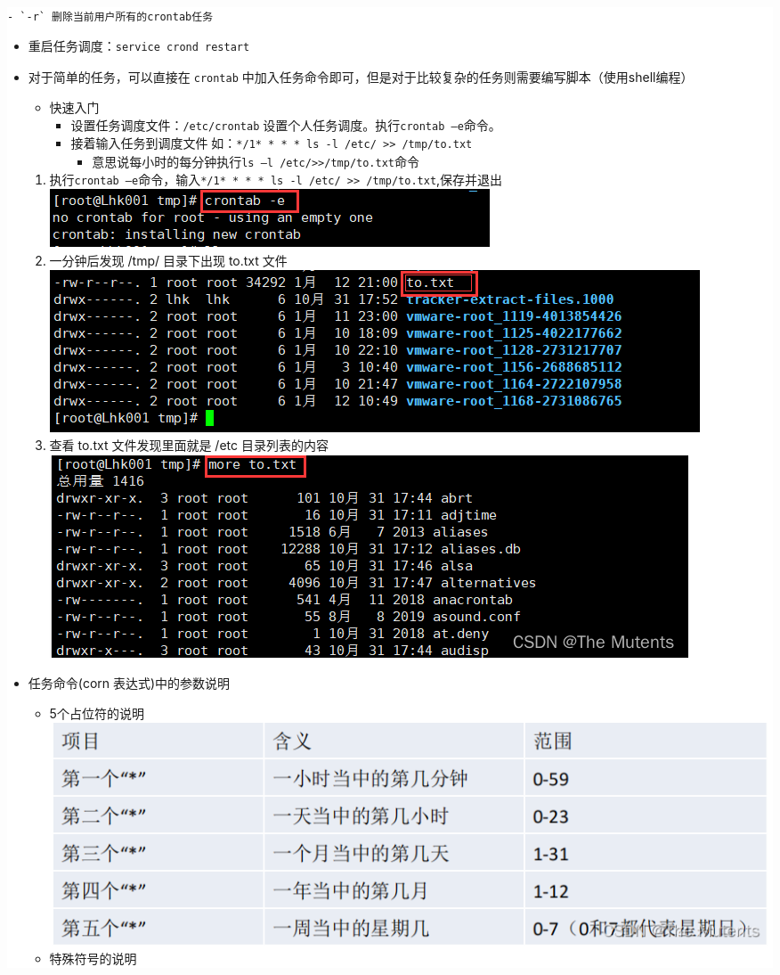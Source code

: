     - `-r` 删除当前用户所有的crontab任务

- 重启任务调度：`service crond restart`

- 对于简单的任务，可以直接在 `crontab` 中加入任务命令即可，但是对于比较复杂的任务则需要编写脚本（使用shell编程）
  - 快速入门
    - 设置任务调度文件：`/etc/crontab` 设置个人任务调度。执行`crontab –e`命令。
    - 接着输入任务到调度文件 如：`*/1* * * * ls -l /etc/ >> /tmp/to.txt`
      - 意思说每小时的每分钟执行`ls –l /etc/>>/tmp/to.txt`命令
  1. 执行`crontab –e`命令，输入`*/1* * * * ls -l /etc/ >> /tmp/to.txt`,保存并退出
     ![crontab](../../static/img/linux/linux-syntax/crontab-1.png)
  2. 一分钟后发现 /tmp/ 目录下出现 to.txt 文件
     ![crontab](../../static/img/linux/linux-syntax/crontab-2.png)
  3. 查看 to.txt 文件发现里面就是 /etc 目录列表的内容
     ![crontab](../../static/img/linux/linux-syntax/crontab-3.png)

- 任务命令(corn 表达式)中的参数说明
  - 5个占位符的说明
    ![crontab](../../static/img/linux/linux-syntax/crontab-4.png)
  - 特殊符号的说明